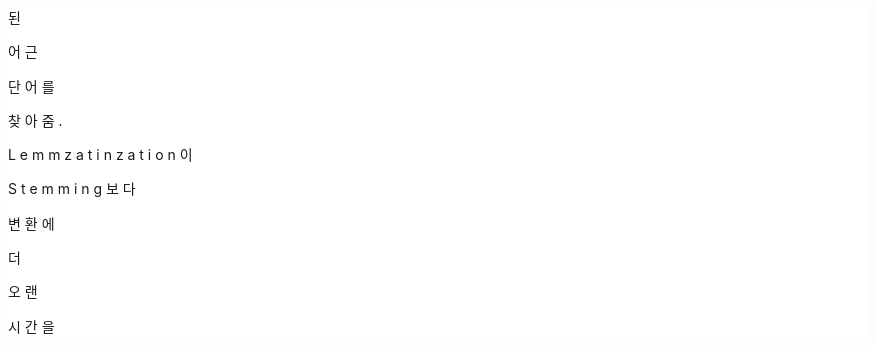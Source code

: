 된
 
어
근
 
단
어
를
 
찾
아
줌
.




L
e
m
m
z
a
t
i
n
z
a
t
i
o
n
이
 
S
t
e
m
m
i
n
g
보
다
 
변
환
에
 
더
 
오
랜
 
시
간
을
 